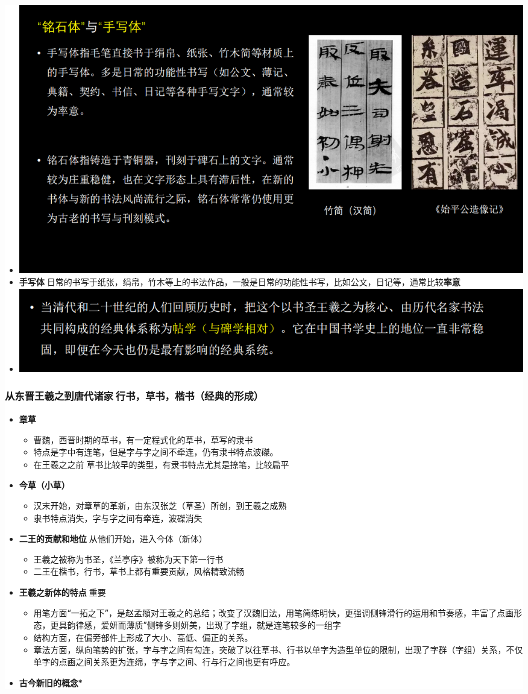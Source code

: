 * ​![image](assets/image-20240428141438-qlq58y6.png)​
* **手写体** 日常的书写于纸张，绢帛，竹木等上的书法作品，一般是日常的功能性书写，比如公文，日记等，通常比较**率意**
* ​![image](assets/image-20240428150226-18u99ud.png)​

### 从东晋王羲之到唐代诸家  行书，草书，楷书（经典的形成）

* **章草** 

  * 曹魏，西晋时期的草书，有一定程式化的草书，草写的隶书
  * 特点是字中有连笔，但是字与字之间不牵连，仍有隶书特点波磔。
  * 在王羲之之前 草书比较早的类型，有隶书特点尤其是捺笔，比较扁平
* **今草（小草）**

  * 汉末开始，对章草的革新，由东汉张芝（草圣）所创，到王羲之成熟
  *  隶书特点消失，字与字之间有牵连，波磔消失
* **二王的贡献和地位** 从他们开始，进入今体（新体）

  * 王羲之被称为书圣，《兰亭序》被称为天下第一行书
  * 二王在楷书，行书，草书上都有重要贡献，风格精致流畅
* **王羲之新体的特点** 重要

  * 用笔方面“一拓之下”，是赵孟頫对王羲之的总结；改变了汉魏旧法，用笔简练明快，更强调侧锋滑行的运用和节奏感，丰富了点画形态，更具韵律感，爱妍而薄质”侧锋多则妍美，出现了字组，就是连笔较多的一组字
  * 结构方面，在偏旁部件上形成了大小、高低、偏正的关系。
  * 章法方面，纵向笔势的扩张，字与字之间有勾连，突破了以往草书、行书以单字为造型单位的限制，出现了字群（字组）关系，不仅单字的点画之间关系更为连绵，字与字之间、行与行之间也更有呼应。
* **古今新旧的概念***
